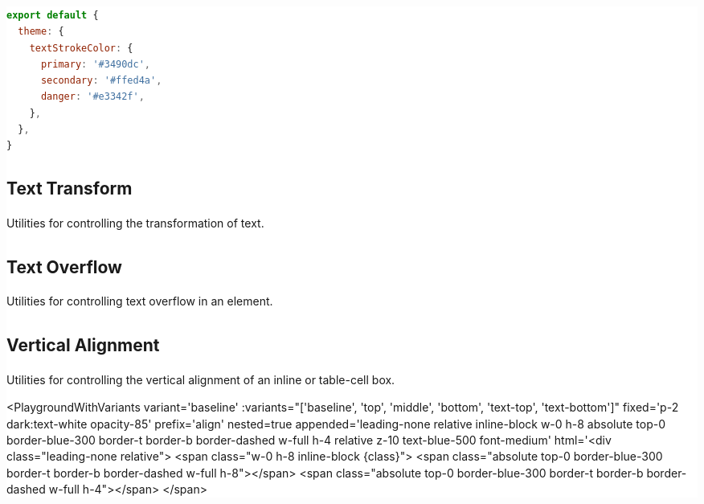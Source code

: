 <PlaygroundWithVariants
  variant='blue-500'
  type='color'
  prefix='text-stroke'
  fixed='p-2 text-transparent opacity-85 overflow-hidden text-4xl text-stroke'
  html="Hello World"
/>

<Customizing>

```js windi.config.js
export default {
  theme: {
    textStrokeColor: {
      primary: '#3490dc',
      secondary: '#ffed4a',
      danger: '#e3342f',
    },
  },
}
```

</Customizing>

## Text Transform

Utilities for controlling the transformation of text.

<PlaygroundWithVariants
  variant='uppercase'
  :variants="['uppercase', 'lowercase', 'capitalize', 'normal-case']"
  fixed='p-2 dark:text-white opacity-85'
  html="The quick brown fox jumps over the lazy dog"
/>

## Text Overflow

Utilities for controlling text overflow in an element.

<PlaygroundWithVariants
  variant='truncate'
  :variants="['truncate', 'overflow-ellipsis', 'overflow-clip']"
  fixed='p-2 dark:text-white opacity-85 overflow-hidden'
  nested=true
  html="&lt;p class='{class}'&gt;The quick brown fox jumps over the lazy dog&lt;/&gt;"
/>

## Vertical Alignment

Utilities for controlling the vertical alignment of an inline or table-cell box.

<PlaygroundWithVariants
  variant='baseline'
  :variants="['baseline', 'top', 'middle', 'bottom', 'text-top', 'text-bottom']"
  fixed='p-2 dark:text-white opacity-85'
  prefix='align'
  nested=true
  appended='leading-none relative inline-block w-0 h-8 absolute top-0 border-blue-300 border-t border-b border-dashed w-full h-4 relative z-10 text-blue-500 font-medium'
  html='&lt;div class="leading-none relative"&gt;
    &lt;span class="w-0 h-8 inline-block {class}"&gt;
      &lt;span class="absolute top-0 border-blue-300 border-t border-b border-dashed w-full h-8"&gt;&lt;/span&gt;
      &lt;span class="absolute top-0 border-blue-300 border-t border-b border-dashed w-full h-4"&gt;&lt;/span&gt;
    &lt;/span&gt;